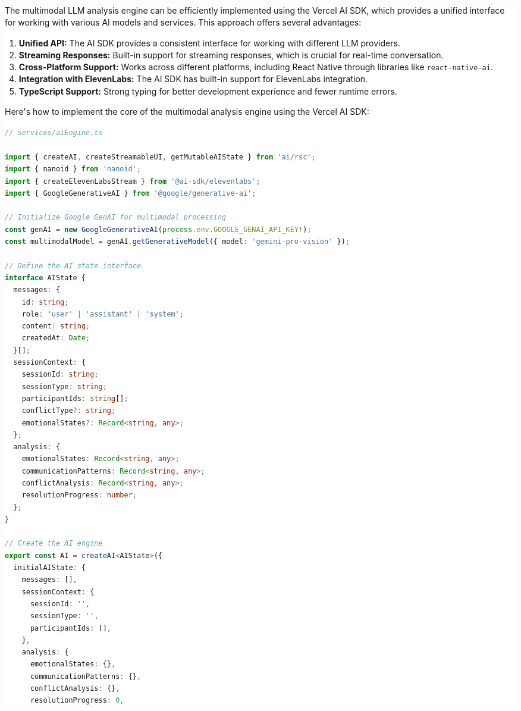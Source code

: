 The multimodal LLM analysis engine can be efficiently implemented using the Vercel AI SDK, which provides a unified interface for working with various AI models and services. This approach offers several advantages:

1. **Unified API:** The AI SDK provides a consistent interface for working with different LLM providers.
2. **Streaming Responses:** Built-in support for streaming responses, which is crucial for real-time conversation.
3. **Cross-Platform Support:** Works across different platforms, including React Native through libraries like `react-native-ai`.
4. **Integration with ElevenLabs:** The AI SDK has built-in support for ElevenLabs integration.
5. **TypeScript Support:** Strong typing for better development experience and fewer runtime errors.

Here's how to implement the core of the multimodal analysis engine using the Vercel AI SDK:

```typescript
// services/aiEngine.ts

import { createAI, createStreamableUI, getMutableAIState } from 'ai/rsc';
import { nanoid } from 'nanoid';
import { createElevenLabsStream } from '@ai-sdk/elevenlabs';
import { GoogleGenerativeAI } from '@google/generative-ai';

// Initialize Google GenAI for multimodal processing
const genAI = new GoogleGenerativeAI(process.env.GOOGLE_GENAI_API_KEY!);
const multimodalModel = genAI.getGenerativeModel({ model: 'gemini-pro-vision' });

// Define the AI state interface
interface AIState {
  messages: {
    id: string;
    role: 'user' | 'assistant' | 'system';
    content: string;
    createdAt: Date;
  }[];
  sessionContext: {
    sessionId: string;
    sessionType: string;
    participantIds: string[];
    conflictType?: string;
    emotionalStates?: Record<string, any>;
  };
  analysis: {
    emotionalStates: Record<string, any>;
    communicationPatterns: Record<string, any>;
    conflictAnalysis: Record<string, any>;
    resolutionProgress: number;
  };
}

// Create the AI engine
export const AI = createAI<AIState>({
  initialAIState: {
    messages: [],
    sessionContext: {
      sessionId: '',
      sessionType: '',
      participantIds: [],
    },
    analysis: {
      emotionalStates: {},
      communicationPatterns: {},
      conflictAnalysis: {},
      resolutionProgress: 0,
```